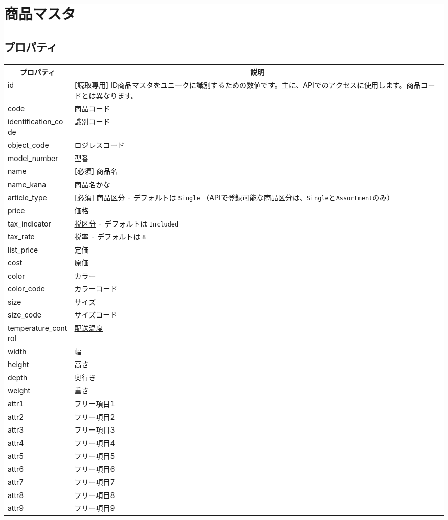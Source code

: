 

商品マスタ
=====


プロパティ
-----




| プロパティ | 説明 |
| --- | --- |
| id | [読取専用] ID商品マスタをユニークに識別するための数値です。主に、APIでのアクセスに使用します。商品コードとは異なります。 |
| code | 商品コード |
| identification\_code | 識別コード |
| object\_code | ロジレスコード |
| model\_number | 型番 |
| name | [必須] 商品名 |
| name\_kana | 商品名かな |
| article\_type | [必須] [商品区分](type/.mdarticle_type) - デフォルトは `Single` （APIで登録可能な商品区分は、`Single`と`Assortment`のみ） |
| price | 価格 |
| tax\_indicator | [税区分](type/.mdtax_indicator) - デフォルトは `Included` |
| tax\_rate | 税率 - デフォルトは `8` |
| list\_price | 定価 |
| cost | 原価 |
| color | カラー |
| color\_code | カラーコード |
| size | サイズ |
| size\_code | サイズコード |
| temperature\_control | [配送温度](type/.mdtemperature_control) |
| width | 幅 |
| height | 高さ |
| depth | 奥行き |
| weight | 重さ |
| attr1 | フリー項目1 |
| attr2 | フリー項目2 |
| attr3 | フリー項目3 |
| attr4 | フリー項目4 |
| attr5 | フリー項目5 |
| attr6 | フリー項目6 |
| attr7 | フリー項目7 |
| attr8 | フリー項目8 |
| attr9 | フリー項目9 |